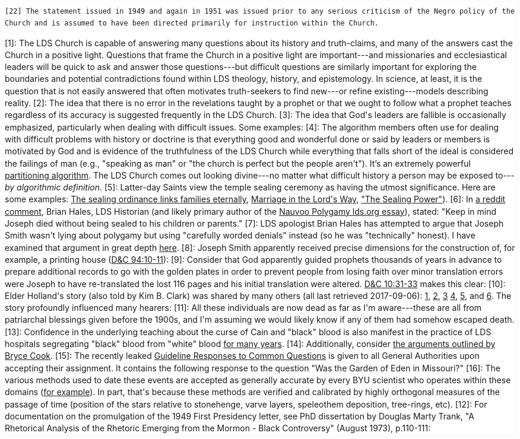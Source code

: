     [22] The statement issued in 1949 and again in 1951 was issued prior to any serious criticism of the Negro policy of the Church and is assumed to have been directed primarily for instruction within the Church.


[1]: The LDS Church is capable of answering many questions about its history and truth-claims, and many of the answers cast the Church in a positive light.  Questions that frame the Church in a positive light are important---and missionaries and ecclesiastical leaders will be quick to ask and answer those questions---but difficult questions are similarly important for exploring the boundaries and potential contradictions found within LDS theology, history, and epistemology.  In science, at least, it is the question that is not easily answered that often motivates truth-seekers to find new---or refine existing---models describing reality.
[2]:  The idea that there is no error in the revelations taught by a prophet or that we ought to follow what a prophet teaches regardless of its accuracy is suggested frequently in the LDS Church.
[3]: The idea that God's leaders are fallible is occasionally emphasized, particularly when dealing with difficult issues.  Some examples:
[4]: The algorithm members often use for dealing with difficult problems with history or doctrine is that everything good and wonderful done or said by leaders or members is motivated by God and is evidence of the truthfulness of the LDS Church while everything that falls short of the ideal is considered the failings of man (e.g., "speaking as man" or "the church is perfect but the people aren't"). It’s an extremely powerful [partitioning algorithm](https://stackoverflow.com/a/4578605/422075).  The LDS Church comes out looking divine---no matter what difficult history a person may be exposed to---_by algorithmic definition_.
[5]: Latter-day Saints view the temple sealing ceremony as having the utmost significance.  Here are some examples: [The sealing ordinance links families eternally](https://www.lds.org/ensign/2011/09/the-sealing-ordinance-links-families-eternally?lang=eng), [Marriage in the Lord's Way](https://www.lds.org/ensign/1998/06/marriage-in-the-lords-way-part-one?lang=eng), ["The Sealing Power"](https://www.lds.org/media-library/video/2011-03-121-the-sealing-power?lang=eng)).
[6]: In [a reddit comment](https://www.reddit.com/r/mormon/comments/5quvd8/questions_for_brian_and_laura_hales_upcoming_ama/dd7jbbq/), Brian Hales, LDS Historian (and likely primary author of the [Nauvoo Polygamy lds.org essay](https://www.lds.org/topics/plural-marriage-in-kirtland-and-nauvoo?lang=eng)), stated: "Keep in mind Joseph died without being sealed to his children or parents."
[7]:  LDS apologist Brian Hales has attempted to argue that Joseph Smith wasn't lying about polygamy but using "carefully worded denials" instead (so he was "technically" honest).  I have examined that argument in great depth [here](https://www.reddit.com/r/mormonscholar/comments/66qepx/response_to_hales_challenge_please_show_me_even/).
[8]: Joseph Smith apparently received precise dimensions for the construction of, for example, a printing house ([D&C 94:10-11](https://www.lds.org/scriptures/dc-testament/dc/94.10-11)):
[9]: Consider that God apparently guided prophets thousands of years in advance to prepare additional records to go with the golden plates in order to prevent people from losing faith over minor translation errors were Joseph to have re-translated the lost 116 pages and his initial translation were altered.  [D&C 10:31-33](https://www.lds.org/scriptures/dc-testament/dc/10.31-33) makes this clear:
[10]: Elder Holland's story (also told by Kim B. Clark) was shared by many others (all last retrieved 2017-09-06): [1](http://rogerwilco-ldsreport.blogspot.com/), [2](https://web.archive.org/web/20170801050830/http://www.texashoustonsouthmission.com/weekly-presidents-pen/2016/4/25/presidents-pen-4-25-16), [3](https://eldercowansouthafrica.blogspot.com/2017/07/zone-conference.html) [4](http://savvysmissionaryblog.blogspot.com/2015/11/carry-on.html), [5](http://hermanaalisonknight.blogspot.com/2015/11/one-month-down-17-to-go.html), and [6](http://eldergideonbenge.blogspot.com/2017/07/an-invitation-to-come-home.html).  The story profoundly influenced many hearers:
[11]: All these individuals are now dead as far as I'm aware---these are all from patriarchal blessings given before the 1900s, and I'm assuming we would likely know if any of them had somehow escaped death.
[13]: Confidence in the underlying teaching about the curse of Cain and "black" blood is also manifest in the practice of LDS hospitals segregating "black" blood from "white" blood [for many years](https://books.google.com/books?id=JaZn25Uv6XwC&pg=PA197&lpg=PA197#v=onepage&q&f=false).
[14]: Additionally, consider [the arguments outlined by Bryce Cook](https://mormonlgbtquestions.com/2017/03/17/what-do-we-know-of-gods-will-for-his-lgbt-children-an-examination-of-the-lds-churchs-position-on-homosexuality/).
[15]: The recently leaked [Guideline Responses to Common Questions](https://mormonleaks.io/wiki/index.php?title=File:Guideline_Responses_to_Common_Questions.pdf) is given to all General Authorities upon accepting their assignment.  It contains the following response to the question "Was the Garden of Eden in Missouri?"
[16]: The various methods used to date these events are accepted as generally accurate by every BYU scientist who operates within these domains ([for example](https://faenrandir.github.io/a_careful_examination/carbon-14-dating-generally-reliable/)).  In part, that's because these methods are verified and calibrated by highly orthogonal measures of the passage of time (position of the stars relative to stonehenge, varve layers, speleothem deposition, tree-rings, etc).
[12]: For documentation on the promulgation of the 1949 First Presidency letter, see PhD dissertation by Douglas Marty Trank, "A Rhetorical Analysis of the Rhetoric Emerging from the Mormon - Black Controversy" (August 1973), p.110-111: